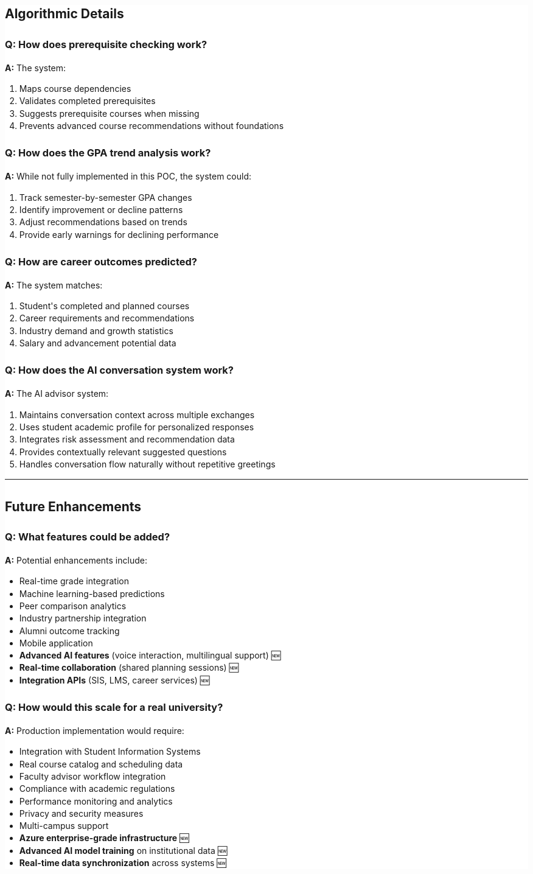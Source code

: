 
## Algorithmic Details

### Q: How does prerequisite checking work?
**A:** The system:
1. Maps course dependencies
2. Validates completed prerequisites
3. Suggests prerequisite courses when missing
4. Prevents advanced course recommendations without foundations

### Q: How does the GPA trend analysis work?
**A:** While not fully implemented in this POC, the system could:
1. Track semester-by-semester GPA changes
2. Identify improvement or decline patterns
3. Adjust recommendations based on trends
4. Provide early warnings for declining performance

### Q: How are career outcomes predicted?
**A:** The system matches:
1. Student's completed and planned courses
2. Career requirements and recommendations
3. Industry demand and growth statistics
4. Salary and advancement potential data

### Q: How does the AI conversation system work?
**A:** The AI advisor system:
1. Maintains conversation context across multiple exchanges
2. Uses student academic profile for personalized responses
3. Integrates risk assessment and recommendation data
4. Provides contextually relevant suggested questions
5. Handles conversation flow naturally without repetitive greetings

---

## Future Enhancements

### Q: What features could be added?
**A:** Potential enhancements include:
- Real-time grade integration
- Machine learning-based predictions
- Peer comparison analytics
- Industry partnership integration
- Alumni outcome tracking
- Mobile application
- **Advanced AI features** (voice interaction, multilingual support) 🆕
- **Real-time collaboration** (shared planning sessions) 🆕
- **Integration APIs** (SIS, LMS, career services) 🆕

### Q: How would this scale for a real university?
**A:** Production implementation would require:
- Integration with Student Information Systems
- Real course catalog and scheduling data
- Faculty advisor workflow integration
- Compliance with academic regulations
- Performance monitoring and analytics
- Privacy and security measures
- Multi-campus support
- **Azure enterprise-grade infrastructure** 🆕
- **Advanced AI model training** on institutional data 🆕
- **Real-time data synchronization** across systems 🆕
